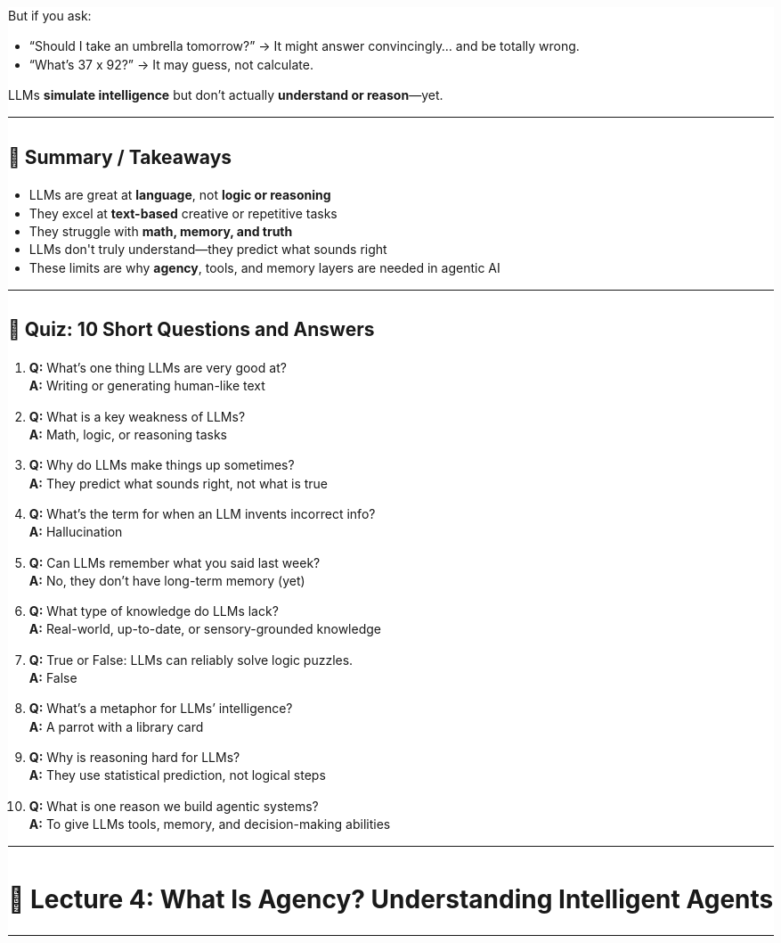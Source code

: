 But if you ask:
- “Should I take an umbrella tomorrow?” → It might answer convincingly… and be totally wrong.
- “What’s 37 x 92?” → It may guess, not calculate.

LLMs **simulate intelligence** but don’t actually **understand or reason**—yet.

---

## 📌 Summary / Takeaways

- LLMs are great at **language**, not **logic or reasoning**
- They excel at **text-based** creative or repetitive tasks  
- They struggle with **math, memory, and truth**
- LLMs don't truly understand—they predict what sounds right
- These limits are why **agency**, tools, and memory layers are needed in agentic AI

---

## 📝 Quiz: 10 Short Questions and Answers

1. **Q:** What’s one thing LLMs are very good at?  
   **A:** Writing or generating human-like text

2. **Q:** What is a key weakness of LLMs?  
   **A:** Math, logic, or reasoning tasks

3. **Q:** Why do LLMs make things up sometimes?  
   **A:** They predict what sounds right, not what is true

4. **Q:** What’s the term for when an LLM invents incorrect info?  
   **A:** Hallucination

5. **Q:** Can LLMs remember what you said last week?  
   **A:** No, they don’t have long-term memory (yet)

6. **Q:** What type of knowledge do LLMs lack?  
   **A:** Real-world, up-to-date, or sensory-grounded knowledge

7. **Q:** True or False: LLMs can reliably solve logic puzzles.  
   **A:** False

8. **Q:** What’s a metaphor for LLMs’ intelligence?  
   **A:** A parrot with a library card

9. **Q:** Why is reasoning hard for LLMs?  
   **A:** They use statistical prediction, not logical steps

10. **Q:** What is one reason we build agentic systems?  
   **A:** To give LLMs tools, memory, and decision-making abilities

---

# 📘 Lecture 4: What Is Agency? Understanding Intelligent Agents

---